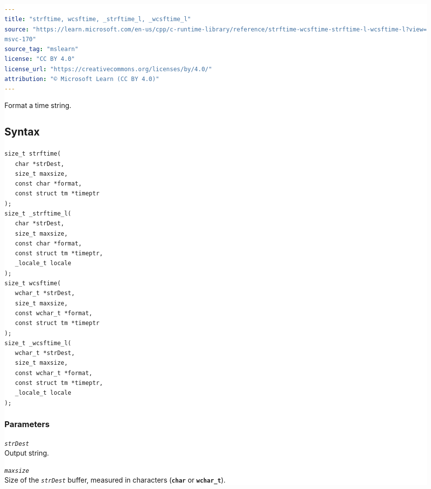 ```yaml
---
title: "strftime, wcsftime, _strftime_l, _wcsftime_l"
source: "https://learn.microsoft.com/en-us/cpp/c-runtime-library/reference/strftime-wcsftime-strftime-l-wcsftime-l?view=msvc-170"
source_tag: "mslearn"
license: "CC BY 4.0"
license_url: "https://creativecommons.org/licenses/by/4.0/"
attribution: "© Microsoft Learn (CC BY 4.0)"
---
```

Format a time string.

## Syntax

```
size_t strftime(
   char *strDest,
   size_t maxsize,
   const char *format,
   const struct tm *timeptr
);
size_t _strftime_l(
   char *strDest,
   size_t maxsize,
   const char *format,
   const struct tm *timeptr,
   _locale_t locale
);
size_t wcsftime(
   wchar_t *strDest,
   size_t maxsize,
   const wchar_t *format,
   const struct tm *timeptr
);
size_t _wcsftime_l(
   wchar_t *strDest,
   size_t maxsize,
   const wchar_t *format,
   const struct tm *timeptr,
   _locale_t locale
);
```

### Parameters

_`strDest`_  
Output string.

_`maxsize`_  
Size of the _`strDest`_ buffer, measured in characters (**`char`** or **`wchar_t`**).

